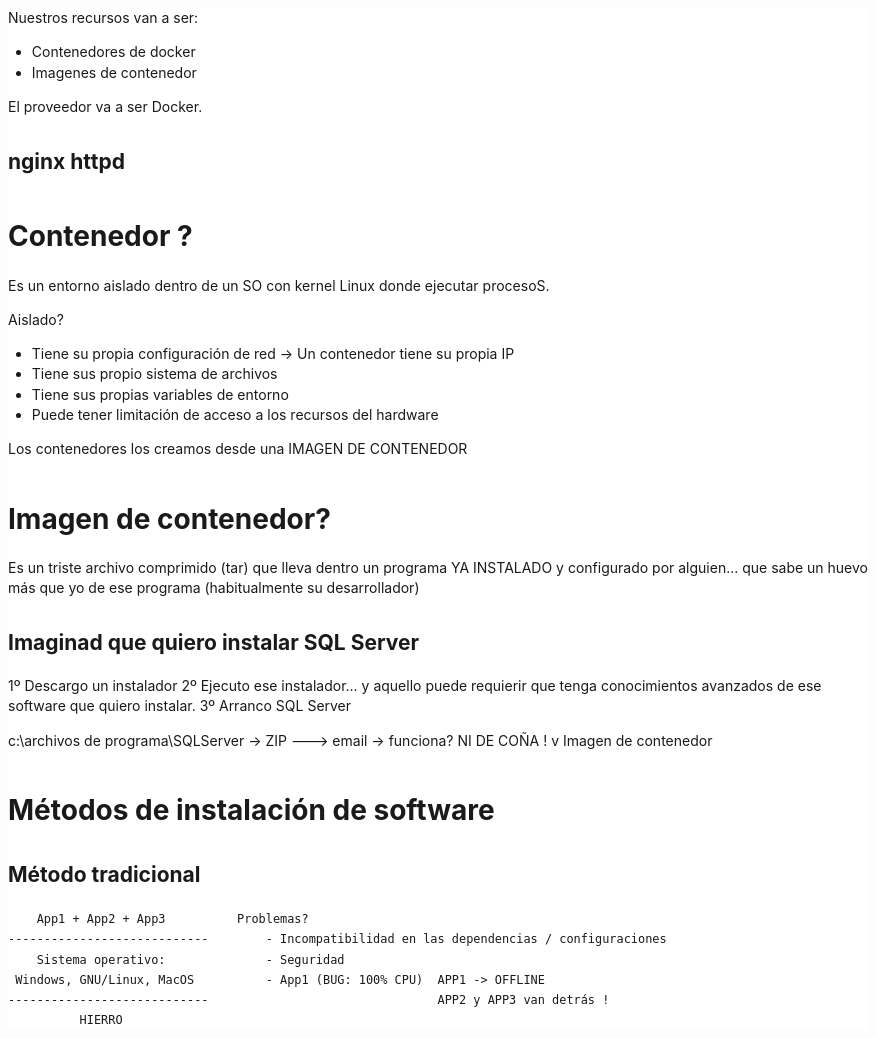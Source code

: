 Nuestros recursos van a ser:
- Contenedores de docker
- Imagenes de contenedor

El proveedor va a ser Docker.

nginx
httpd
---

# Contenedor ?

Es un entorno aislado dentro de un SO con kernel Linux donde ejecutar procesoS.

Aislado?
- Tiene su propia configuración de red -> Un contenedor tiene su propia IP
- Tiene sus propio sistema de archivos
- Tiene sus propias variables de entorno
- Puede tener limitación de acceso a los recursos del hardware

Los contenedores los creamos desde una IMAGEN DE CONTENEDOR

# Imagen de contenedor?

Es un triste archivo comprimido (tar) que lleva dentro un programa YA INSTALADO y configurado por alguien...
que sabe un huevo más que yo de ese programa (habitualmente su desarrollador)


## Imaginad que quiero instalar SQL Server
1º Descargo un instalador
2º Ejecuto ese instalador... y aquello puede requierir que tenga conocimientos avanzados de ese software que quiero instalar. 
3º Arranco SQL Server

c:\archivos de programa\SQLServer -> ZIP ---> email -> funciona? NI DE COÑA !
                                      v
                                      Imagen de contenedor



# Métodos de instalación de software

## Método tradicional

        App1 + App2 + App3          Problemas? 
    ----------------------------        - Incompatibilidad en las dependencias / configuraciones
        Sistema operativo:              - Seguridad
     Windows, GNU/Linux, MacOS          - App1 (BUG: 100% CPU)  APP1 -> OFFLINE
    ----------------------------                                APP2 y APP3 van detrás !
              HIERRO
